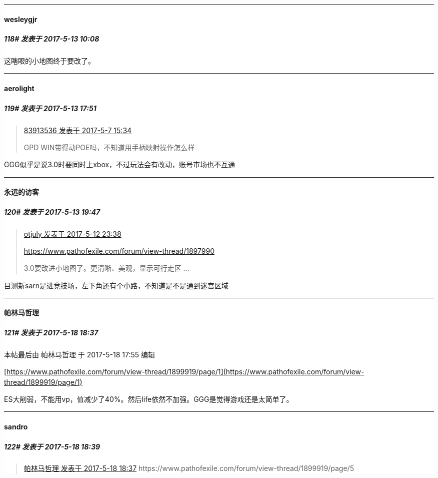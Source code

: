 
-----

####  wesleygjr  
##### 118#       发表于 2017-5-13 10:08


这瞎眼的小地图终于要改了。


-----

####  aerolight  
##### 119#       发表于 2017-5-13 17:51


<blockquote><a href="httphttps://bbs.saraba1st.com/2b/forum.php?mod=redirect&amp;goto=findpost&amp;pid=35877133&amp;ptid=1478318" target="_blank">83913536 发表于 2017-5-7 15:34</a>

GPD WIN带得动POE吗，不知道用手柄映射操作怎么样</blockquote>
GGG似乎是说3.0时要同时上xbox，不过玩法会有改动，账号市场也不互通


-----

####  永远的访客  
##### 120#       发表于 2017-5-13 19:47


<blockquote><a href="httphttps://bbs.saraba1st.com/2b/forum.php?mod=redirect&amp;goto=findpost&amp;pid=35932759&amp;ptid=1478318" target="_blank">otjuly 发表于 2017-5-12 23:38</a>

https://www.pathofexile.com/forum/view-thread/1897990

3.0要改进小地图了。更清晰、美观，显示可行走区 ...</blockquote>
目测新sarn是进竞技场，左下角还有个小路，不知道是不是通到迷宫区域


-----

####  帕林马哲理  
##### 121#       发表于 2017-5-18 18:37


 本帖最后由 帕林马哲理 于 2017-5-18 17:55 编辑 

[https://www.pathofexile.com/forum/view-thread/1899919/page/1](https://www.pathofexile.com/forum/view-thread/1899919/page/1)

ES大削弱，不能用vp，值减少了40%。然后life依然不加强。GGG是觉得游戏还是太简单了。


-----

####  sandro  
##### 122#       发表于 2017-5-18 18:39


<blockquote><a href="httphttps://bbs.saraba1st.com/2b/forum.php?mod=redirect&amp;amp;goto=findpost&amp;amp;pid=35987330&amp;amp;ptid=1478318" target="_blank">帕林马哲理 发表于 2017-5-18 18:37</a>
https://www.pathofexile.com/forum/view-thread/1899919/page/5
